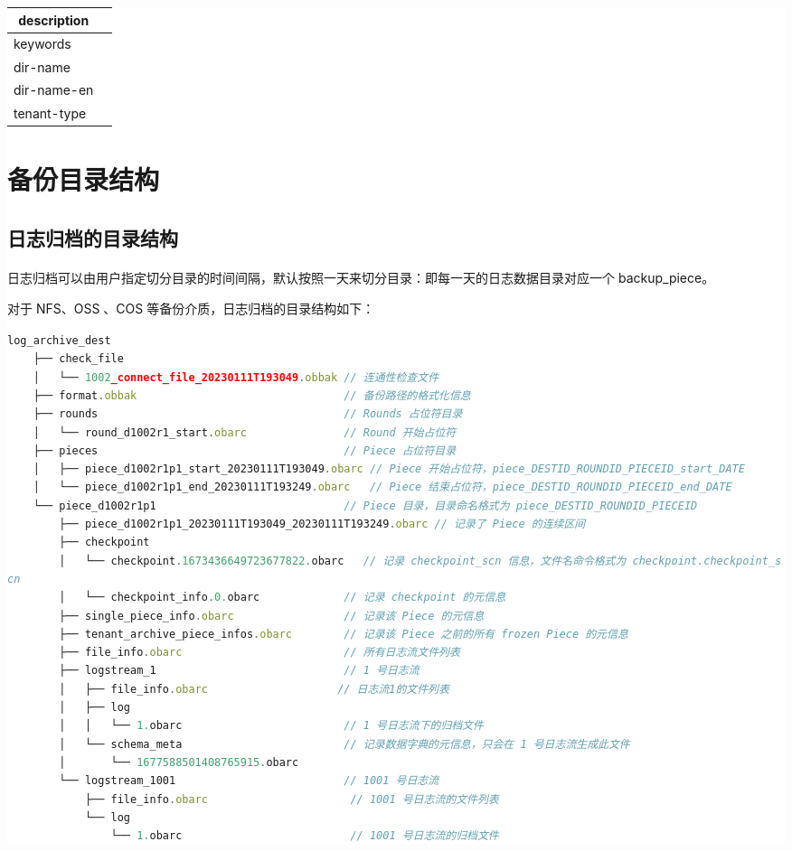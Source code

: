 |description||
|---|---|
|keywords||
|dir-name||
|dir-name-en||
|tenant-type||

# 备份目录结构

## 日志归档的目录结构

日志归档可以由用户指定切分目录的时间间隔，默认按照一天来切分目录：即每一天的日志数据目录对应一个 backup_piece。

对于 NFS、OSS 、COS 等备份介质，日志归档的目录结构如下：

```javascript
log_archive_dest
    ├── check_file
    │   └── 1002_connect_file_20230111T193049.obbak // 连通性检查文件
    ├── format.obbak                                // 备份路径的格式化信息
    ├── rounds                                      // Rounds 占位符目录
    │   └── round_d1002r1_start.obarc               // Round 开始占位符
    ├── pieces                                      // Piece 占位符目录
    │   ├── piece_d1002r1p1_start_20230111T193049.obarc // Piece 开始占位符，piece_DESTID_ROUNDID_PIECEID_start_DATE
    │   └── piece_d1002r1p1_end_20230111T193249.obarc   // Piece 结束占位符，piece_DESTID_ROUNDID_PIECEID_end_DATE
    └── piece_d1002r1p1                             // Piece 目录，目录命名格式为 piece_DESTID_ROUNDID_PIECEID       
        ├── piece_d1002r1p1_20230111T193049_20230111T193249.obarc // 记录了 Piece 的连续区间
        ├── checkpoint   
        │   └── checkpoint.1673436649723677822.obarc   // 记录 checkpoint_scn 信息，文件名命令格式为 checkpoint.checkpoint_scn
        │   └── checkpoint_info.0.obarc             // 记录 checkpoint 的元信息
        ├── single_piece_info.obarc                 // 记录该 Piece 的元信息
        ├── tenant_archive_piece_infos.obarc        // 记录该 Piece 之前的所有 frozen Piece 的元信息        
        ├── file_info.obarc                         // 所有日志流文件列表
        ├── logstream_1                             // 1 号日志流
        │   ├── file_info.obarc                    // 日志流1的文件列表
        │   ├── log
        │   │   └── 1.obarc                         // 1 号日志流下的归档文件  
        │   └── schema_meta                         // 记录数据字典的元信息，只会在 1 号日志流生成此文件
        │       └── 1677588501408765915.obarc                           
        └── logstream_1001                          // 1001 号日志流
            ├── file_info.obarc                      // 1001 号日志流的文件列表
            └── log
                └── 1.obarc                          // 1001 号日志流的归档文件    
```
